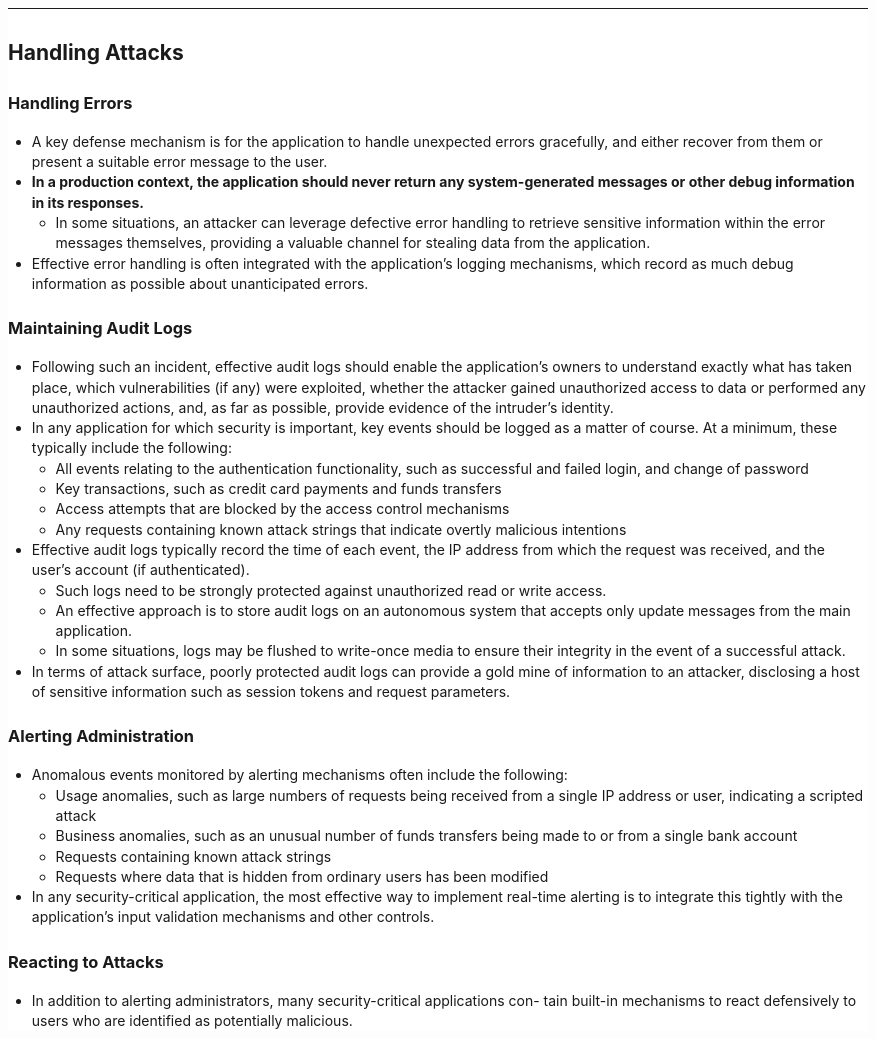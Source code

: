 ***
## Handling Attacks
### Handling Errors
- A key defense mechanism is for the application to handle unexpected errors gracefully, and either recover from them or present a suitable error message to the user. 
- **In a production context, the application should never return any system-generated messages or other debug information in its responses.** 
	- In some situations, an attacker can leverage defective error handling to retrieve sensitive information within the error messages themselves, providing a valuable channel for stealing data from the application.
- Effective error handling is often integrated with the application’s logging mechanisms, which record as much debug information as possible about unanticipated errors.

### Maintaining Audit Logs
- Following such an incident, effective audit logs should enable the application’s owners to understand exactly what has taken place, which vulnerabilities (if any) were exploited, whether the attacker gained unauthorized access to data or performed any unauthorized actions, and, as far as possible, provide evidence of the intruder’s identity.
- In any application for which security is important, key events should be logged as a matter of course. At a minimum, these typically include the following:
	- All events relating to the authentication functionality, such as successful and failed login, and change of password
	- Key transactions, such as credit card payments and funds transfers
	- Access attempts that are blocked by the access control mechanisms
	- Any requests containing known attack strings that indicate overtly malicious intentions
- Effective audit logs typically record the time of each event, the IP address from which the request was received, and the user’s account (if authenticated). 
	- Such logs need to be strongly protected against unauthorized read or write access. 
	- An effective approach is to store audit logs on an autonomous system that accepts only update messages from the main application.
	- In some situations, logs may be flushed to write-once media to ensure their integrity in the event of a successful attack.
- In terms of attack surface, poorly protected audit logs can provide a gold mine of information to an attacker, disclosing a host of sensitive information such as session tokens and request parameters. 

### Alerting Administration
- Anomalous events monitored by alerting mechanisms often include the following:
	- Usage anomalies, such as large numbers of requests being received from a single IP address or user, indicating a scripted attack
	- Business anomalies, such as an unusual number of funds transfers being made to or from a single bank account
	- Requests containing known attack strings
	- Requests where data that is hidden from ordinary users has been modified
- In any security-critical application, the most effective way to implement real-time alerting is to integrate this tightly with the application’s input validation mechanisms and other controls.

### Reacting to Attacks
- In addition to alerting administrators, many security-critical applications con- tain built-in mechanisms to react defensively to users who are identified as potentially malicious.
